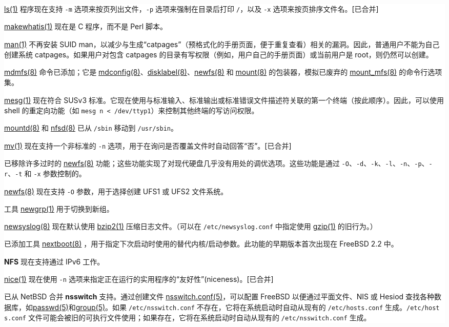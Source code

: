 [ls(1)](http://www.freebsd.org/cgi/man.cgi?query=ls&sektion=1&manpath=FreeBSD+5.0-RELEASE) 程序现在支持 `-m` 选项来按页列出文件，`-p` 选项来强制在目录后打印 `/`，以及 `-x` 选项来按页排序文件名。[已合并]

[makewhatis(1)](http://www.freebsd.org/cgi/man.cgi?query=makewhatis&sektion=1&manpath=FreeBSD+5.0-RELEASE) 现在是 C 程序，而不是 Perl 脚本。

[man(1)](http://www.freebsd.org/cgi/man.cgi?query=man&sektion=1&manpath=FreeBSD+5.0-RELEASE) 不再安装 SUID man，以减少与生成“catpages”（预格式化的手册页面，便于重复查看）相关的漏洞。因此，普通用户不能为自己创建系统 catpages。如果用户对包含 catpages 的目录有写权限（例如，用户自己的手册页面）或当前用户是 root，则仍然可以创建。

[mdmfs(8)](http://www.freebsd.org/cgi/man.cgi?query=mdmfs&sektion=8&manpath=FreeBSD+5.0-RELEASE) 命令已添加；它是 [mdconfig(8)](http://www.freebsd.org/cgi/man.cgi?query=mdconfig&sektion=8&manpath=FreeBSD+5.0-RELEASE)、[disklabel(8)](http://www.freebsd.org/cgi/man.cgi?query=disklabel&sektion=8&manpath=FreeBSD+5.0-RELEASE)、[newfs(8)](http://www.freebsd.org/cgi/man.cgi?query=newfs&sektion=8&manpath=FreeBSD+5.0-RELEASE) 和 [mount(8)](http://www.freebsd.org/cgi/man.cgi?query=mount&sektion=8&manpath=FreeBSD+5.0-RELEASE) 的包装器，模拟已废弃的 [mount_mfs(8)](http://www.freebsd.org/cgi/man.cgi?query=mount_mfs&sektion=8&manpath=FreeBSD+5.0-RELEASE) 的命令行选项集。

[mesg(1)](http://www.freebsd.org/cgi/man.cgi?query=mesg&sektion=1&manpath=FreeBSD+5.0-RELEASE) 现在符合 SUSv3 标准。它现在使用与标准输入、标准输出或标准错误文件描述符关联的第一个终端（按此顺序）。因此，可以使用 shell 的重定向功能（如 `mesg n < /dev/ttyp1`）来控制其他终端的写访问权限。

[mountd(8)](http://www.freebsd.org/cgi/man.cgi?query=mountd&sektion=8&manpath=FreeBSD+5.0-RELEASE) 和 [nfsd(8)](http://www.freebsd.org/cgi/man.cgi?query=nfsd&sektion=8&manpath=FreeBSD+5.0-RELEASE) 已从 `/sbin` 移动到 `/usr/sbin`。

[mv(1)](http://www.freebsd.org/cgi/man.cgi?query=mv&sektion=1&manpath=FreeBSD+5.0-RELEASE) 现在支持一个非标准的 `-n` 选项，用于在询问是否覆盖文件时自动回答“否”。[已合并]

已移除许多过时的 [newfs(8)](http://www.freebsd.org/cgi/man.cgi?query=newfs&sektion=8&manpath=FreeBSD+5.0-RELEASE) 功能；这些功能实现了对现代硬盘几乎没有用处的调优选项。这些功能是通过 `-O`、`-d`、`-k`、`-l`、`-n`、`-p`、`-r`、`-t` 和 `-x` 参数控制的。

[newfs(8)](http://www.freebsd.org/cgi/man.cgi?query=newfs&sektion=8&manpath=FreeBSD+5.0-RELEASE) 现在支持 `-O` 参数，用于选择创建 UFS1 或 UFS2 文件系统。

工具 [newgrp(1)](http://www.freebsd.org/cgi/man.cgi?query=newgrp&sektion=1&manpath=FreeBSD+5.0-RELEASE) 用于切换到新组。

[newsyslog(8)](http://www.freebsd.org/cgi/man.cgi?query=newsyslog&sektion=8&manpath=FreeBSD+5.0-RELEASE) 现在默认使用 [bzip2(1)](http://www.freebsd.org/cgi/man.cgi?query=bzip2&sektion=1&manpath=FreeBSD+5.0-RELEASE) 压缩日志文件。（可以在 `/etc/newsyslog.conf` 中指定使用 [gzip(1)](http://www.freebsd.org/cgi/man.cgi?query=gzip&sektion=1&manpath=FreeBSD+5.0-RELEASE) 的旧行为。）

已添加工具 [nextboot(8)](http://www.freebsd.org/cgi/man.cgi?query=nextboot&sektion=8&manpath=FreeBSD+5.0-RELEASE) ，用于指定下次启动时使用的替代内核/启动参数。此功能的早期版本首次出现在 FreeBSD 2.2 中。

**NFS** 现在支持通过 IPv6 工作。


[nice(1)](http://www.freebsd.org/cgi/man.cgi?query=nice&sektion=1&manpath=FreeBSD+5.0-RELEASE) 现在使用 `-n` 选项来指定正在运行的实用程序的“友好性”(niceness)。[已合并]

已从 NetBSD 合并 **nsswitch** 支持。通过创建文件 [nsswitch.conf(5)](http://www.freebsd.org/cgi/man.cgi?query=nsswitch.conf&sektion=5&manpath=FreeBSD+5.0-RELEASE)，可以配置 FreeBSD 以便通过平面文件、NIS 或 Hesiod 查找各种数据库，如[passwd(5)](http://www.freebsd.org/cgi/man.cgi?query=passwd&sektion=5&manpath=FreeBSD+5.0-RELEASE)和[group(5)](http://www.freebsd.org/cgi/man.cgi?query=group&sektion=5&manpath=FreeBSD+5.0-RELEASE)。如果 `/etc/nsswitch.conf` 不存在，它将在系统启动时自动从现有的 `/etc/hosts.conf` 生成。`/etc/hosts.conf` 文件可能会被旧的可执行文件使用；如果存在，它将在系统启动时自动从现有的 `/etc/nsswitch.conf` 生成。

